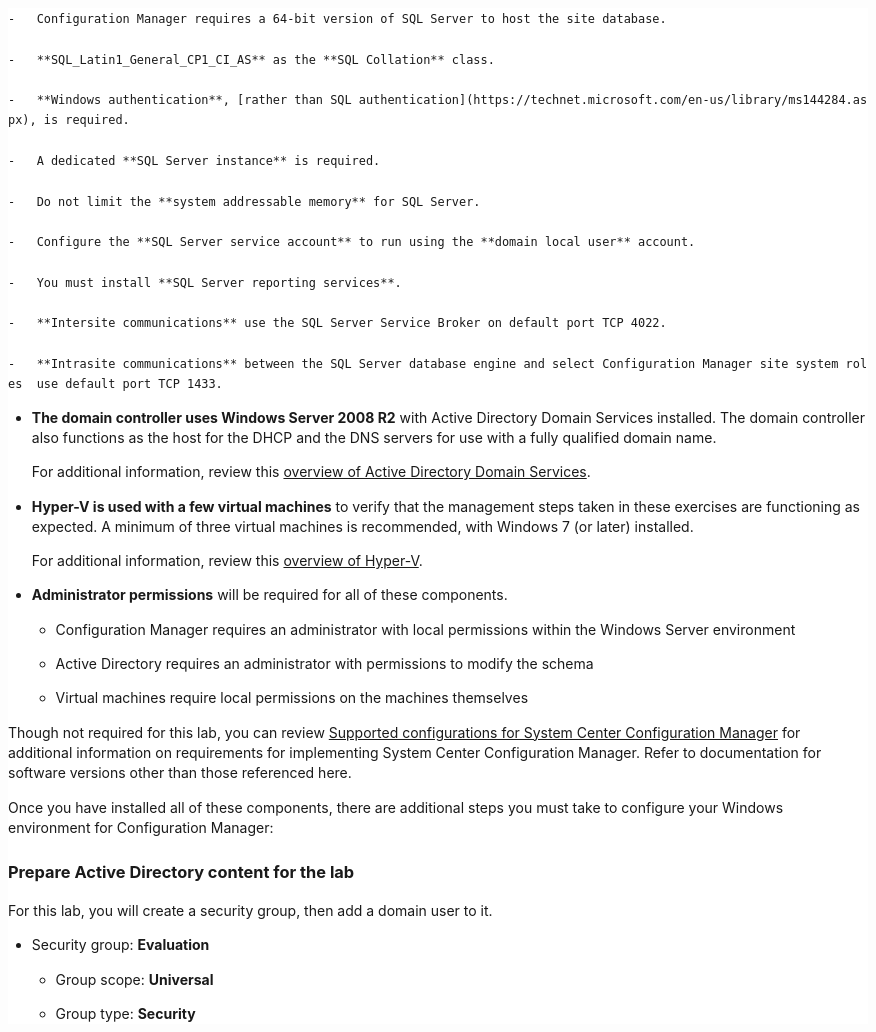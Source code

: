     -   Configuration Manager requires a 64-bit version of SQL Server to host the site database.  

    -   **SQL_Latin1_General_CP1_CI_AS** as the **SQL Collation** class.  

    -   **Windows authentication**, [rather than SQL authentication](https://technet.microsoft.com/en-us/library/ms144284.aspx), is required.  

    -   A dedicated **SQL Server instance** is required.  

    -   Do not limit the **system addressable memory** for SQL Server.  

    -   Configure the **SQL Server service account** to run using the **domain local user** account.  

    -   You must install **SQL Server reporting services**.  

    -   **Intersite communications** use the SQL Server Service Broker on default port TCP 4022.  

    -   **Intrasite communications** between the SQL Server database engine and select Configuration Manager site system roles  use default port TCP 1433.  

-   **The domain controller uses Windows Server 2008 R2** with Active Directory Domain Services installed. The domain controller also functions as the host for the DHCP and the DNS servers for use with a fully qualified domain name.  

     For additional information, review this [overview of Active Directory Domain Services](https://technet.microsoft.com/en-us/library/hh831484).  

-   **Hyper-V is used with a few virtual machines** to verify that the management steps taken in these exercises are functioning as expected. A minimum of three virtual machines is recommended, with Windows 7 (or later) installed.  

     For additional information, review this [overview of Hyper-V](https://technet.microsoft.com/en-us/library/hh831531.aspx).  

-   **Administrator permissions** will be required for all of these components.  

    -   Configuration Manager requires an administrator with local permissions within the Windows Server environment  

    -   Active Directory requires an administrator with permissions to modify the schema  

    -   Virtual machines require local permissions on the machines themselves  

Though not required for this lab, you can review [Supported configurations for System Center Configuration Manager](../../core/plan-design/configs/supported-configurations.md) for additional information on requirements for implementing System Center Configuration Manager. Refer to documentation for  software versions other than those referenced here.  

Once you have installed all of these components, there are additional steps you must take to configure your Windows environment for Configuration Manager:  

###  <a name="BKMK_LabADPrep"></a> Prepare Active Directory content for the lab  
 For this lab, you will create a security group, then add a domain user to it.  

-   Security group: **Evaluation**  

    -   Group scope: **Universal**  

    -   Group type: **Security**  
